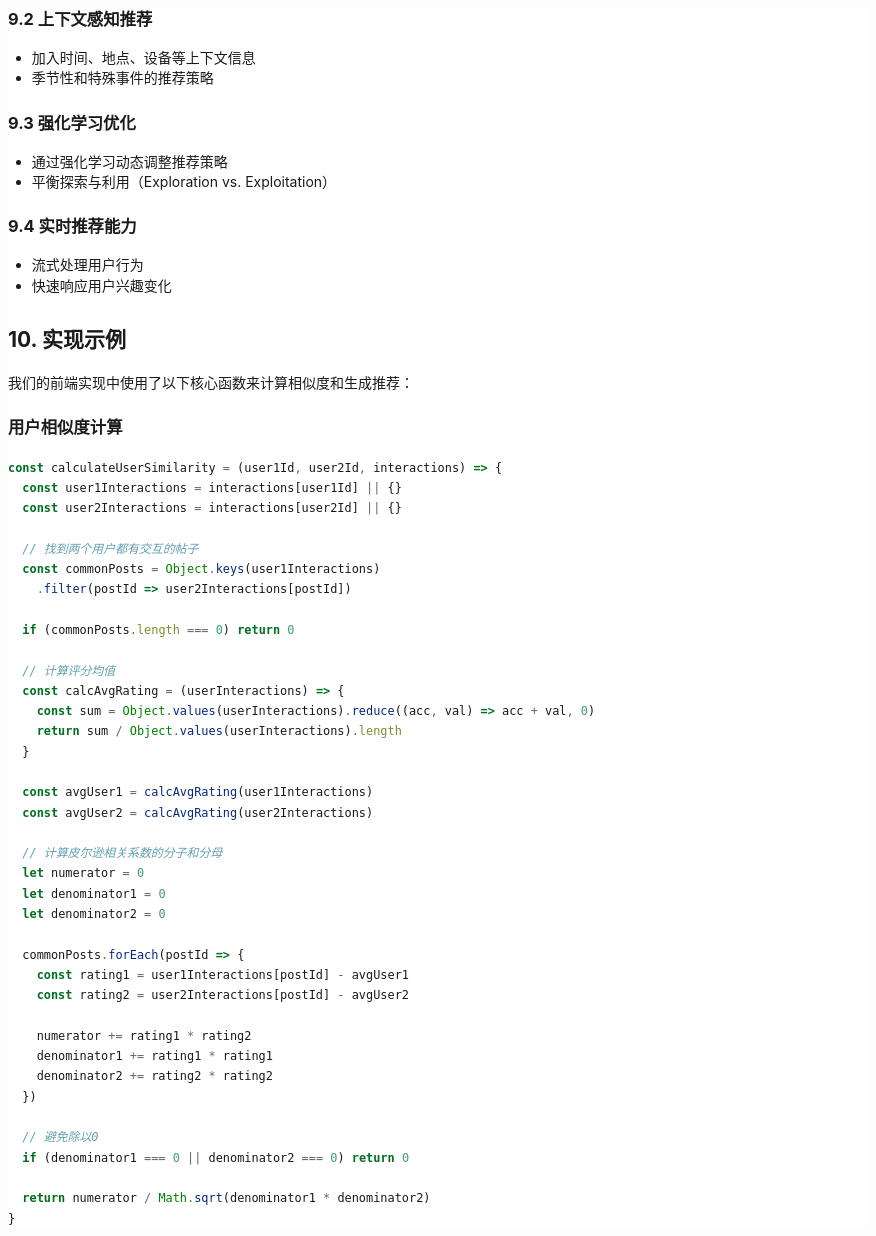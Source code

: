 ### 9.2 上下文感知推荐
- 加入时间、地点、设备等上下文信息
- 季节性和特殊事件的推荐策略

### 9.3 强化学习优化
- 通过强化学习动态调整推荐策略
- 平衡探索与利用（Exploration vs. Exploitation）

### 9.4 实时推荐能力
- 流式处理用户行为
- 快速响应用户兴趣变化

## 10. 实现示例

我们的前端实现中使用了以下核心函数来计算相似度和生成推荐：

### 用户相似度计算
```javascript
const calculateUserSimilarity = (user1Id, user2Id, interactions) => {
  const user1Interactions = interactions[user1Id] || {}
  const user2Interactions = interactions[user2Id] || {}
  
  // 找到两个用户都有交互的帖子
  const commonPosts = Object.keys(user1Interactions)
    .filter(postId => user2Interactions[postId])
  
  if (commonPosts.length === 0) return 0
  
  // 计算评分均值
  const calcAvgRating = (userInteractions) => {
    const sum = Object.values(userInteractions).reduce((acc, val) => acc + val, 0)
    return sum / Object.values(userInteractions).length
  }
  
  const avgUser1 = calcAvgRating(user1Interactions)
  const avgUser2 = calcAvgRating(user2Interactions)
  
  // 计算皮尔逊相关系数的分子和分母
  let numerator = 0
  let denominator1 = 0
  let denominator2 = 0
  
  commonPosts.forEach(postId => {
    const rating1 = user1Interactions[postId] - avgUser1
    const rating2 = user2Interactions[postId] - avgUser2
    
    numerator += rating1 * rating2
    denominator1 += rating1 * rating1
    denominator2 += rating2 * rating2
  })
  
  // 避免除以0
  if (denominator1 === 0 || denominator2 === 0) return 0
  
  return numerator / Math.sqrt(denominator1 * denominator2)
}
```
